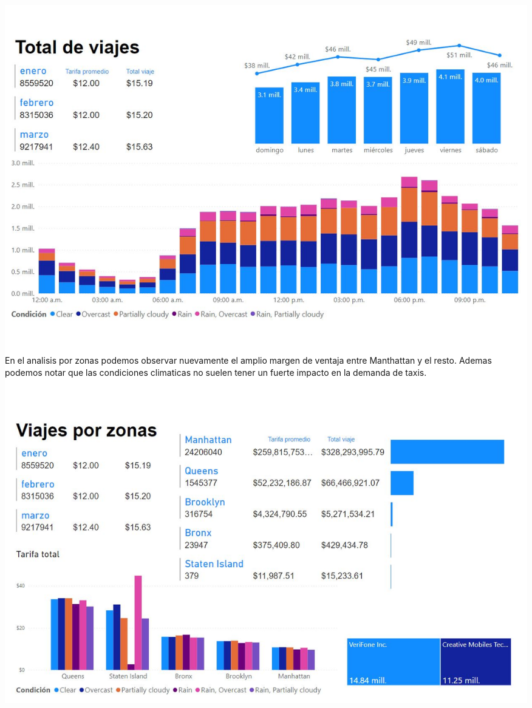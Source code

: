 <br>

![Tarifas - Propinas](../Reporte/_src/powerbi3.jpg)

<br>

En el analisis por zonas podemos observar nuevamente el amplio margen de ventaja entre Manthattan y el resto. Ademas podemos notar que las condiciones climaticas no suelen tener un fuerte impacto en la demanda de taxis.

<br>

![Tarifas - Propinas](../Reporte/_src/powerbi4.jpg)

